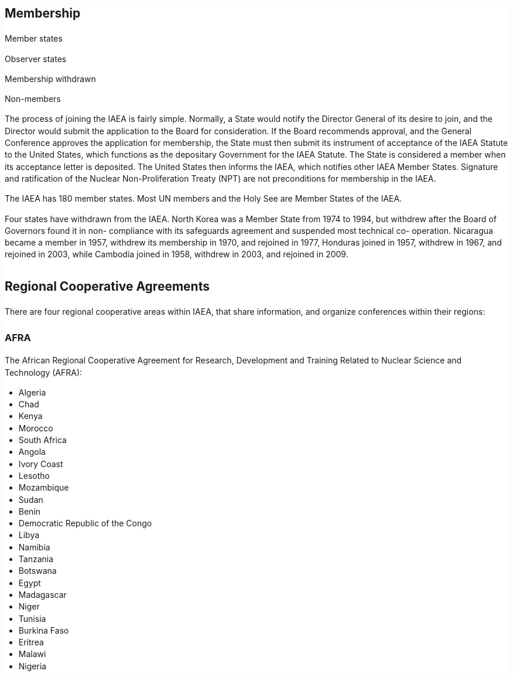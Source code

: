 ## Membership

Member states

Observer states

Membership withdrawn

Non-members

The process of joining the IAEA is fairly simple. Normally, a State would
notify the Director General of its desire to join, and the Director would
submit the application to the Board for consideration. If the Board recommends
approval, and the General Conference approves the application for membership,
the State must then submit its instrument of acceptance of the IAEA Statute to
the United States, which functions as the depositary Government for the IAEA
Statute. The State is considered a member when its acceptance letter is
deposited. The United States then informs the IAEA, which notifies other IAEA
Member States. Signature and ratification of the Nuclear Non-Proliferation
Treaty (NPT) are not preconditions for membership in the IAEA.

The IAEA has 180 member states. Most UN members and the Holy See are Member
States of the IAEA.

Four states have withdrawn from the IAEA. North Korea was a Member State from
1974 to 1994, but withdrew after the Board of Governors found it in non-
compliance with its safeguards agreement and suspended most technical co-
operation. Nicaragua became a member in 1957, withdrew its membership in 1970,
and rejoined in 1977, Honduras joined in 1957, withdrew in 1967, and rejoined
in 2003, while Cambodia joined in 1958, withdrew in 2003, and rejoined in
2009.

## Regional Cooperative Agreements

There are four regional cooperative areas within IAEA, that share information,
and organize conferences within their regions:

### AFRA

The African Regional Cooperative Agreement for Research, Development and
Training Related to Nuclear Science and Technology (AFRA):

  * Algeria
  * Chad
  * Kenya
  * Morocco
  * South Africa
  * Angola
  * Ivory Coast
  * Lesotho
  * Mozambique
  * Sudan
  * Benin
  * Democratic Republic of the Congo
  * Libya
  * Namibia
  * Tanzania
  * Botswana
  * Egypt
  * Madagascar
  * Niger
  * Tunisia
  * Burkina Faso
  * Eritrea
  * Malawi
  * Nigeria